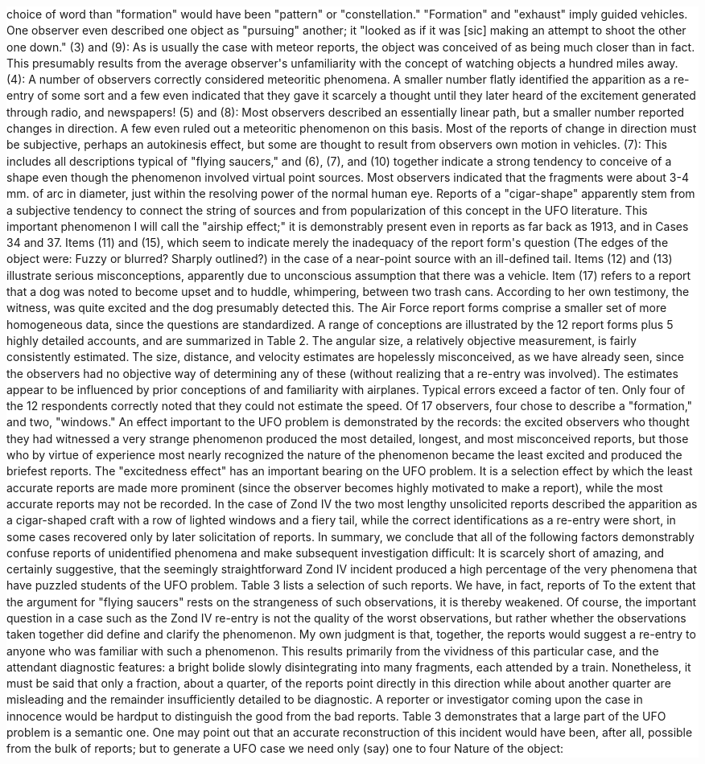 choice of word than "formation" would have been "pattern" or "constellation." "Formation" and "exhaust" imply guided vehicles. One observer even described one object as "pursuing" another; it "looked as if it was [sic] making an attempt to shoot the other one down." (3) and (9): As is usually the case with meteor reports, the object was conceived of as being much closer than in fact. This presumably results from the average observer's unfamiliarity with the concept of watching objects a hundred miles away. (4): A number of observers correctly considered meteoritic phenomena. A smaller number flatly identified the apparition as a re-entry of some sort and a few even indicated that they gave it scarcely a thought until they later heard of the excitement generated through radio, and newspapers! (5) and (8): Most observers described an essentially linear path, but a smaller number reported changes in direction. A few even ruled out a meteoritic phenomenon on this basis. Most of the reports of change in direction must be subjective, perhaps an autokinesis effect, but some are thought to result from observers own motion in vehicles. (7): This includes all descriptions typical of "flying saucers," and (6), (7), and (10) together indicate a strong tendency to conceive of a shape even though the phenomenon involved virtual point sources. Most observers indicated that the fragments were about 3-4 mm. of arc in diameter, just within the resolving power of the normal human eye. Reports of a "cigar-shape" apparently stem from a subjective tendency to connect the string of sources and from popularization of this concept in the UFO literature. This important phenomenon I will call the "airship effect;" it is demonstrably present even in reports as far back as 1913, and in Cases 34 and 37. Items (11) and (15), which seem to indicate merely the inadequacy of the report form's question (The edges of the object were: Fuzzy or blurred? Sharply outlined?) in the case of a near-point source with an ill-defined tail. Items (12) and (13) illustrate serious misconceptions, apparently due to unconscious assumption that there was a vehicle. Item (17) refers to a report that a dog was noted to become upset and to huddle, whimpering, between two trash cans. According to her own testimony, the witness, was quite excited and the dog presumably detected this.
The Air Force report forms comprise a smaller set of more homogeneous data, since the questions are standardized. A range of conceptions are illustrated by the 12 report forms plus 5 highly detailed accounts, and are summarized in Table 2. The angular size, a relatively objective measurement, is fairly consistently estimated. The size, distance, and velocity estimates are hopelessly misconceived, as we have already seen, since the observers had no objective way of determining any of these (without realizing that a re-entry was involved). The estimates appear to be influenced by prior conceptions of and familiarity with airplanes. Typical errors exceed a factor of ten. Only four of the 12 respondents correctly noted that they could not estimate the speed. Of 17 observers, four chose to describe a "formation," and two, "windows."
An effect important to the UFO problem is demonstrated by the records: the excited observers who thought they had witnessed a very strange phenomenon produced the most detailed, longest, and most misconceived reports, but those who by virtue of experience most nearly recognized the nature of the phenomenon became the least excited and produced the briefest reports. The "excitedness effect" has an important bearing on the UFO problem. It is a selection effect by which the least accurate reports are made more prominent (since the observer becomes highly motivated to make a report), while the most accurate reports may not be recorded. In the case of Zond IV the two most lengthy unsolicited reports described the apparition as a cigar-shaped craft with a row of lighted windows and a fiery tail, while the correct identifications as a re-entry were short, in some cases recovered only by later solicitation of reports.
In summary, we conclude that all of the following factors demonstrably confuse reports of unidentified phenomena and make subsequent investigation difficult:
It is scarcely short of amazing, and certainly suggestive, that the seemingly straightforward Zond IV incident produced a high percentage of the very phenomena that have puzzled students of the UFO problem. Table 3 lists a selection of such reports. We have, in fact, reports of
To the extent that the argument for "flying saucers" rests on the strangeness of such observations, it is thereby weakened.
Of course, the important question in a case such as the Zond IV re-entry is not the quality of the worst observations, but rather whether the observations taken together did define and clarify the phenomenon. My own judgment is that, together, the reports would suggest a re-entry to anyone who was familiar with such a phenomenon. This results primarily from the vividness of this particular case, and the attendant diagnostic features: a bright bolide slowly disintegrating into many fragments, each attended by a train. Nonetheless, it must be said that only a fraction, about a quarter, of the reports point directly in this direction while about another quarter are misleading and the remainder insufficiently detailed to be diagnostic. A reporter or investigator coming upon the case in innocence would be hardput to distinguish the good from the bad reports.
Table 3 demonstrates that a large part of the UFO problem is a semantic one. One may point out that an accurate reconstruction of this incident would have been, after all, possible from the bulk of reports; but to generate a UFO case we need only (say) one to four
Nature of the object:
